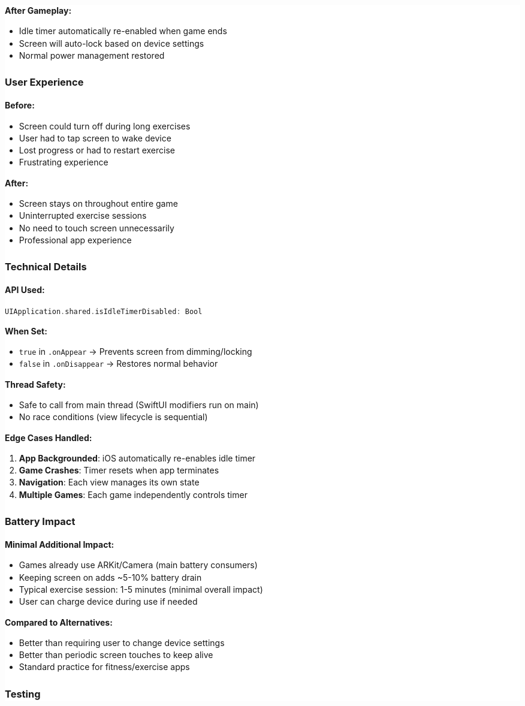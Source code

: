 **After Gameplay:**
- Idle timer automatically re-enabled when game ends
- Screen will auto-lock based on device settings
- Normal power management restored

### User Experience

**Before:**
- Screen could turn off during long exercises
- User had to tap screen to wake device
- Lost progress or had to restart exercise
- Frustrating experience

**After:**
- Screen stays on throughout entire game
- Uninterrupted exercise sessions
- No need to touch screen unnecessarily
- Professional app experience

### Technical Details

**API Used:**
```swift
UIApplication.shared.isIdleTimerDisabled: Bool
```

**When Set:**
- `true` in `.onAppear` → Prevents screen from dimming/locking
- `false` in `.onDisappear` → Restores normal behavior

**Thread Safety:**
- Safe to call from main thread (SwiftUI modifiers run on main)
- No race conditions (view lifecycle is sequential)

**Edge Cases Handled:**
1. **App Backgrounded**: iOS automatically re-enables idle timer
2. **Game Crashes**: Timer resets when app terminates
3. **Navigation**: Each view manages its own state
4. **Multiple Games**: Each game independently controls timer

### Battery Impact

**Minimal Additional Impact:**
- Games already use ARKit/Camera (main battery consumers)
- Keeping screen on adds ~5-10% battery drain
- Typical exercise session: 1-5 minutes (minimal overall impact)
- User can charge device during use if needed

**Compared to Alternatives:**
- Better than requiring user to change device settings
- Better than periodic screen touches to keep alive
- Standard practice for fitness/exercise apps

### Testing

